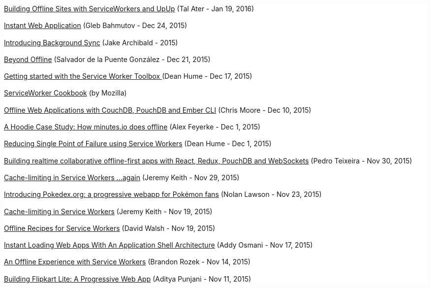 [Building Offline Sites with ServiceWorkers and UpUp](https://dev.opera.com/articles/offline-with-upup-service-workers/)
(Tal Ater - Jan 19, 2016)

[Instant Web Application](https://glebbahmutov.com/blog/instant-web-application/)
(Gleb Bahmutov - Dec 24, 2015)

[Introducing Background Sync](https://developers.google.com/web/updates/2015/12/background-sync)
(Jake Archibald - 2015)

[Beyond Offline](https://hacks.mozilla.org/2015/12/beyond-offline/)
(Salvador de la Puente González - Dec 21, 2015)

[Getting started with the Service Worker Toolbox ](http://deanhume.com/Home/BlogPost/getting-started-with-the-service-worker-toolbox/10134)
(Dean Hume - Dec 17, 2015)

[ServiceWorker Cookbook](https://serviceworke.rs/)
(by Mozilla)

[Offline Web Applications with CouchDB, PouchDB and Ember CLI](https://teamgaslight.com/blog/offline-web-applications-with-couchdb-pouchdb-and-ember-cli)
(Chris Moore - Dec 10, 2015)

[A Hoodie Case Study: How minutes.io does offline](http://hood.ie/blog/minutes-offline-case-study)
(Alex Feyerke - Dec 1, 2015)

[Reducing Single Point of Failure using Service Workers](http://calendar.perfplanet.com/2015/reducing-single-point-of-failure-using-service-workers/)
(Dean Hume - Dec 1, 2015)

[Building realtime collaborative offline-first apps with React, Redux, PouchDB and WebSockets](https://blog.yld.io/2015/11/30/building-realtime-collaborative-offline-first-apps-with-react-redux-pouchdb-and-web-sockets/)
(Pedro Teixeira - Nov 30, 2015)

[Cache-limiting in Service Workers …again](https://adactio.com/journal/9888)
(Jeremy Keith - Nov 29, 2015)

[Introducing Pokedex.org: a progressive webapp for Pokémon fans](http://www.pocketjavascript.com/blog/2015/11/23/introducing-pokedex-org)
(Nolan Lawson - Nov 23, 2015)

[Cache-limiting in Service Workers](https://adactio.com/journal/9844)
(Jeremy Keith - Nov 19, 2015)

[Offline Recipes for Service Workers](https://hacks.mozilla.org/2015/11/offline-service-workers/)
(David Walsh - Nov 19, 2015)

[Instant Loading Web Apps With An Application Shell Architecture](https://medium.com/google-developers/instant-loading-web-apps-with-an-application-shell-architecture-7c0c2f10c73)
(Addy Osmani - Nov 17, 2015)

[An Offline Experience with Service Workers](http://brandonrozek.tumblr.com/post/135657690564/service-workers)
(Brandon Rozek - Nov 14, 2015)

[Building Flipkart Lite: A Progressive Web App](https://medium.com/@AdityaPunjani/building-flipkart-lite-a-progressive-web-app-2c211e641883)
(Aditya Punjani - Nov 11, 2015)
